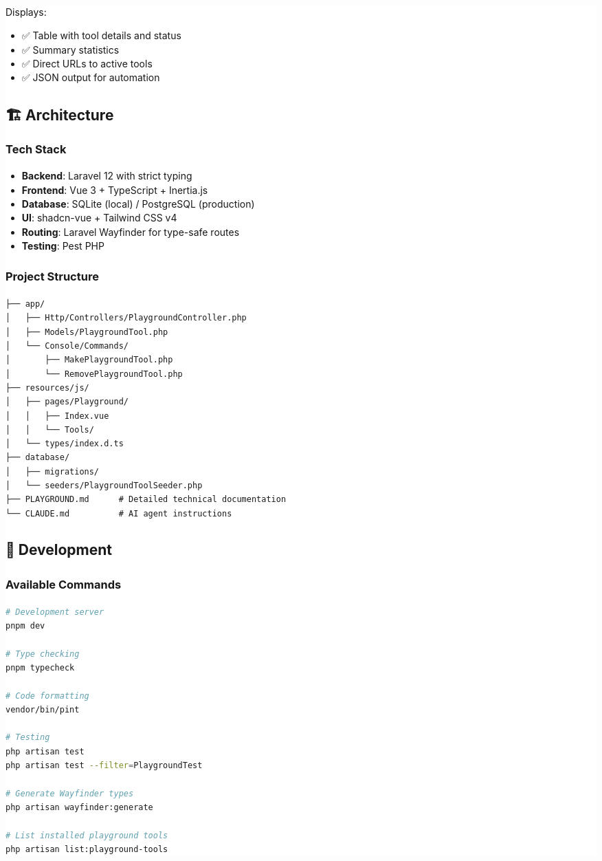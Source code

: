 Displays:

- ✅ Table with tool details and status
- ✅ Summary statistics
- ✅ Direct URLs to active tools
- ✅ JSON output for automation

## 🏗️ Architecture

### Tech Stack

- **Backend**: Laravel 12 with strict typing
- **Frontend**: Vue 3 + TypeScript + Inertia.js
- **Database**: SQLite (local) / PostgreSQL (production)
- **UI**: shadcn-vue + Tailwind CSS v4
- **Routing**: Laravel Wayfinder for type-safe routes
- **Testing**: Pest PHP

### Project Structure

```
├── app/
│   ├── Http/Controllers/PlaygroundController.php
│   ├── Models/PlaygroundTool.php
│   └── Console/Commands/
│       ├── MakePlaygroundTool.php
│       └── RemovePlaygroundTool.php
├── resources/js/
│   ├── pages/Playground/
│   │   ├── Index.vue
│   │   └── Tools/
│   └── types/index.d.ts
├── database/
│   ├── migrations/
│   └── seeders/PlaygroundToolSeeder.php
├── PLAYGROUND.md      # Detailed technical documentation
└── CLAUDE.md          # AI agent instructions
```

## 🎯 Development

### Available Commands

```bash
# Development server
pnpm dev

# Type checking
pnpm typecheck

# Code formatting
vendor/bin/pint

# Testing
php artisan test
php artisan test --filter=PlaygroundTest

# Generate Wayfinder types
php artisan wayfinder:generate

# List installed playground tools
php artisan list:playground-tools
```
